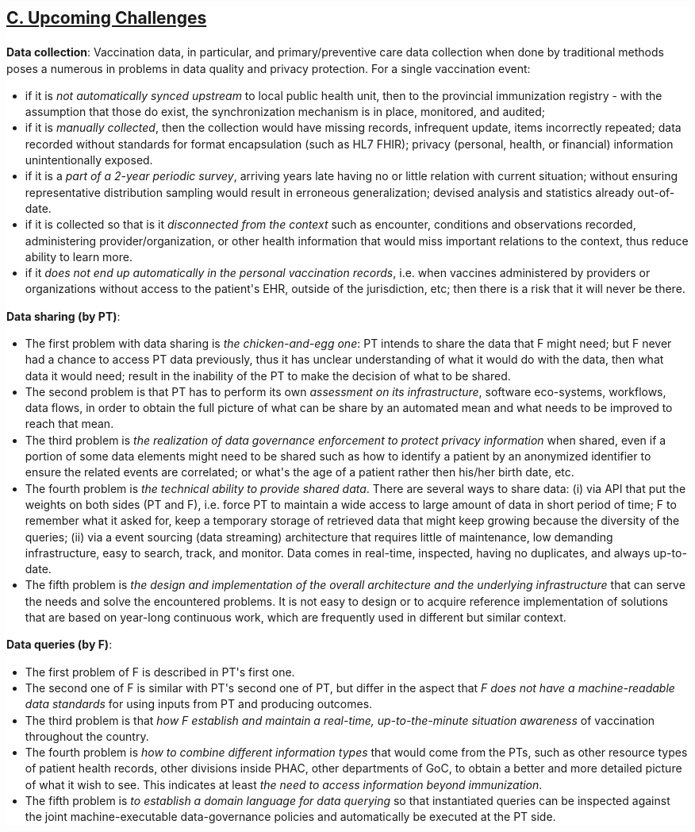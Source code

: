 ## [C. Upcoming Challenges](#c-upcoming-challenges)

**Data collection**: Vaccination data, in particular, and primary/preventive care data collection when done by traditional methods poses a numerous in problems in data quality and privacy protection. For a single vaccination event:
+ if it is *not automatically synced upstream* to local public health unit, then to the provincial immunization registry - with the assumption that those do exist, the synchronization mechanism is in place, monitored, and audited;
+ if it is *manually collected*, then the collection would have missing records, infrequent update, items incorrectly repeated; data recorded without standards for format encapsulation (such as HL7 FHIR); privacy (personal, health, or financial) information unintentionally exposed.
+ if it is a *part of a 2-year periodic survey*, arriving years late having no or little relation with current situation; without ensuring representative distribution sampling would result in erroneous generalization; devised analysis and statistics already out-of-date.
+ if it is collected so that is it *disconnected from the context* such as encounter, conditions and observations recorded, administering provider/organization, or other health information that would miss important relations to the context, thus reduce ability to learn more.
+ if it *does not end up automatically in the personal vaccination records*, i.e.  when vaccines administered by providers or organizations without access  to the patient's EHR, outside of the jurisdiction, etc; then there is a risk that it will never be there.

**Data sharing (by PT)**: 
+ The first problem with data sharing is *the chicken-and-egg one*: PT intends to share the data that F might need; but F never had a chance to access PT data previously, thus it has unclear understanding of what it would do with the data, then what data it would need; result in the inability of the PT to make the decision of what to be shared.
+ The second problem is that PT has to perform its own *assessment on its infrastructure*, software eco-systems, workflows, data flows, in order to obtain the full picture of what can be share by an automated mean and what needs to be improved to reach that mean.
+ The third problem is *the realization of data governance enforcement to protect privacy information* when shared, even if a portion of some data elements might need to be shared such as how to identify a patient by an anonymized identifier to ensure the related events are correlated; or what's the age of a patient rather then his/her birth date, etc.
+ The fourth problem is *the technical ability to provide shared data*. There are several ways to share data: (i) via API that put the weights on both sides (PT and F), i.e. force PT to maintain a wide access to large amount of data in short period of time; F to remember what it asked for, keep a temporary storage of retrieved data that might keep growing because the diversity of the queries; (ii) via a event sourcing (data streaming) architecture that requires little of maintenance, low demanding infrastructure, easy to search, track, and monitor. Data comes in real-time, inspected, having no duplicates, and always up-to-date.
+ The fifth problem is *the design and implementation of the overall architecture and the underlying infrastructure* that can serve the needs and solve the encountered problems. It is not easy to design or to acquire reference implementation of solutions that are based on year-long continuous work, which are frequently used in different but similar context.

**Data queries (by F)**:
+ The first problem of F is described in PT's first one.
+ The second one of F is similar with PT's second one of PT, but differ in the aspect that *F does not have a machine-readable data standards* for using inputs from PT and producing outcomes.
+ The third problem is that *how F establish and maintain a real-time, up-to-the-minute situation awareness* of vaccination throughout the country.
+ The fourth problem is *how to combine different information types* that would come from the PTs, such as other resource types of patient health records, other divisions inside PHAC, other departments of GoC, to obtain a better and more detailed picture of what it wish to see. This indicates at least *the need to access information beyond immunization*.
+ The fifth problem is *to establish a domain language for data querying* so that instantiated queries can be inspected against the joint machine-executable data-governance policies and automatically be executed at the PT side.
